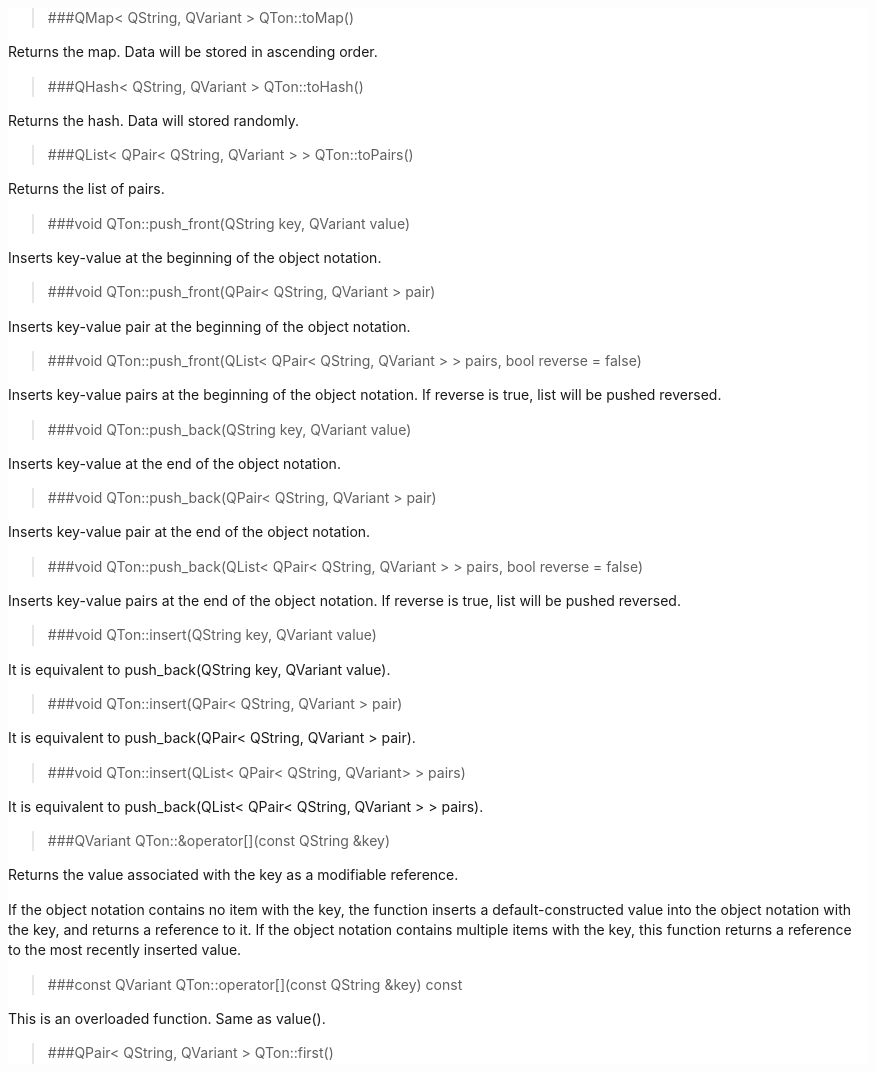 >###QMap< QString, QVariant > QTon::toMap()

Returns the map. Data will be stored in ascending order. 

>###QHash< QString, QVariant > QTon::toHash()

Returns the hash. Data will stored randomly.

>###QList< QPair< QString, QVariant > > QTon::toPairs()

Returns the list of pairs.

>###void QTon::push_front(QString key, QVariant value)

Inserts key-value at the beginning of the object notation.

>###void QTon::push_front(QPair< QString, QVariant > pair)

Inserts key-value pair at the beginning of the object notation.

>###void QTon::push_front(QList< QPair< QString, QVariant > > pairs, bool reverse = false)

Inserts key-value pairs at the beginning of the object notation. If reverse is true, list will be pushed reversed.

>###void QTon::push_back(QString key, QVariant value)

Inserts key-value at the end of the object notation.

>###void QTon::push_back(QPair< QString, QVariant > pair)

Inserts key-value pair at the end of the object notation.

>###void QTon::push_back(QList< QPair< QString, QVariant > > pairs, bool reverse = false)

Inserts key-value pairs at the end of the object notation. If reverse is true, list will be pushed reversed.

>###void QTon::insert(QString key, QVariant value)

It is equivalent to push_back(QString key, QVariant value).

>###void QTon::insert(QPair< QString, QVariant > pair)

It is equivalent to push_back(QPair< QString, QVariant > pair).

>###void QTon::insert(QList< QPair< QString, QVariant> > pairs)

It is equivalent to push_back(QList< QPair< QString, QVariant > > pairs).

>###QVariant QTon::&operator&#91;&#93;(const QString &key)

Returns the value associated with the key as a modifiable reference.

If the object notation contains no item with the key, the function inserts a default-constructed value into the object notation with the key, and returns a reference to it. If the object notation contains multiple items with the key, this function returns a reference to the most recently inserted value.

>###const QVariant QTon::operator&#91;&#93;(const QString &key) const

This is an overloaded function. Same as value().

>###QPair< QString, QVariant > QTon::first()
